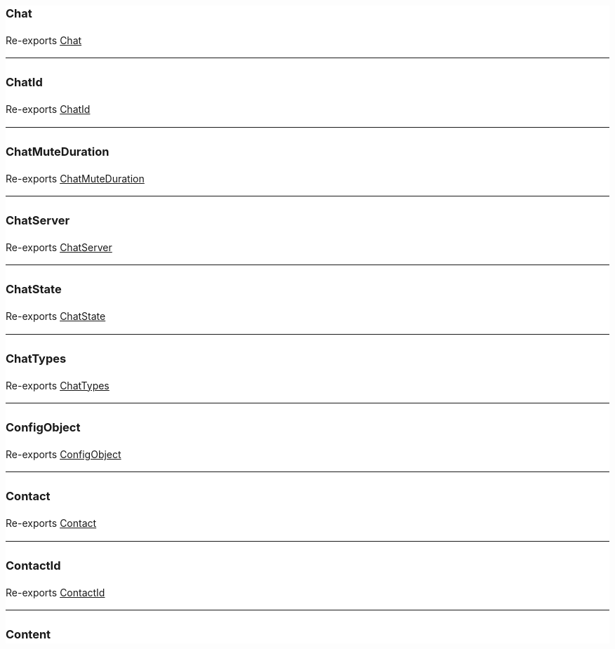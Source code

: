 ### Chat

Re-exports [Chat](/api/api/model/chat/type-aliases/Chat.md)

***

### ChatId

Re-exports [ChatId](/api/api/model/aliases/type-aliases/ChatId.md)

***

### ChatMuteDuration

Re-exports [ChatMuteDuration](/api/api/model/chat/enumerations/ChatMuteDuration.md)

***

### ChatServer

Re-exports [ChatServer](/api/api/model/aliases/type-aliases/ChatServer.md)

***

### ChatState

Re-exports [ChatState](/api/api/model/chat/enumerations/ChatState.md)

***

### ChatTypes

Re-exports [ChatTypes](/api/api/model/chat/enumerations/ChatTypes.md)

***

### ConfigObject

Re-exports [ConfigObject](/api/api/model/config/interfaces/ConfigObject.md)

***

### Contact

Re-exports [Contact](/api/api/model/contact/interfaces/Contact.md)

***

### ContactId

Re-exports [ContactId](/api/api/model/aliases/type-aliases/ContactId.md)

***

### Content
